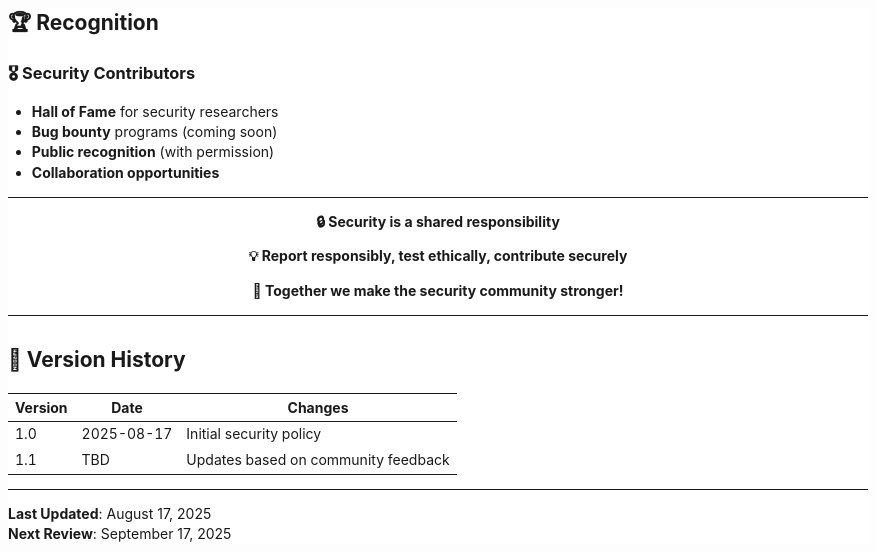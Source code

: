 ## 🏆 Recognition

### 🎖️ Security Contributors
- **Hall of Fame** for security researchers
- **Bug bounty** programs (coming soon)
- **Public recognition** (with permission)
- **Collaboration opportunities**

---

<div align="center">

**🔒 Security is a shared responsibility**

**💡 Report responsibly, test ethically, contribute securely**

**🤝 Together we make the security community stronger!**

</div>

---

## 📄 Version History

| Version | Date | Changes |
|---------|------|---------|
| 1.0 | 2025-08-17 | Initial security policy |
| 1.1 | TBD | Updates based on community feedback |

---

**Last Updated**: August 17, 2025  
**Next Review**: September 17, 2025